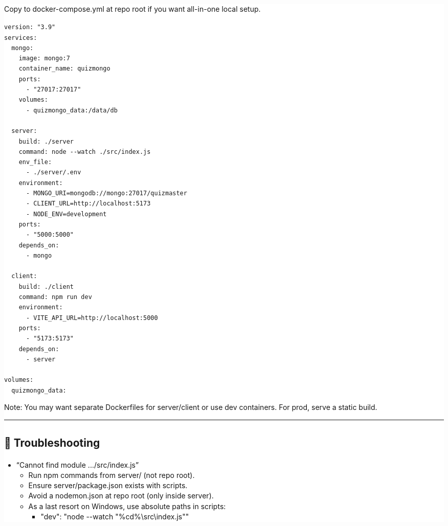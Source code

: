 Copy to docker-compose.yml at repo root if you want all-in-one local setup.
```
version: "3.9"
services:
  mongo:
    image: mongo:7
    container_name: quizmongo
    ports:
      - "27017:27017"
    volumes:
      - quizmongo_data:/data/db

  server:
    build: ./server
    command: node --watch ./src/index.js
    env_file:
      - ./server/.env
    environment:
      - MONGO_URI=mongodb://mongo:27017/quizmaster
      - CLIENT_URL=http://localhost:5173
      - NODE_ENV=development
    ports:
      - "5000:5000"
    depends_on:
      - mongo

  client:
    build: ./client
    command: npm run dev
    environment:
      - VITE_API_URL=http://localhost:5000
    ports:
      - "5173:5173"
    depends_on:
      - server

volumes:
  quizmongo_data:
```
Note: You may want separate Dockerfiles for server/client or use dev containers. For prod, serve a static build.

---

## 🧰 Troubleshooting

- “Cannot find module .../src/index.js”
  - Run npm commands from server/ (not repo root).
  - Ensure server/package.json exists with scripts.
  - Avoid a nodemon.json at repo root (only inside server).
  - As a last resort on Windows, use absolute paths in scripts:
    - "dev": "node --watch \"%cd%\\src\\index.js\""
